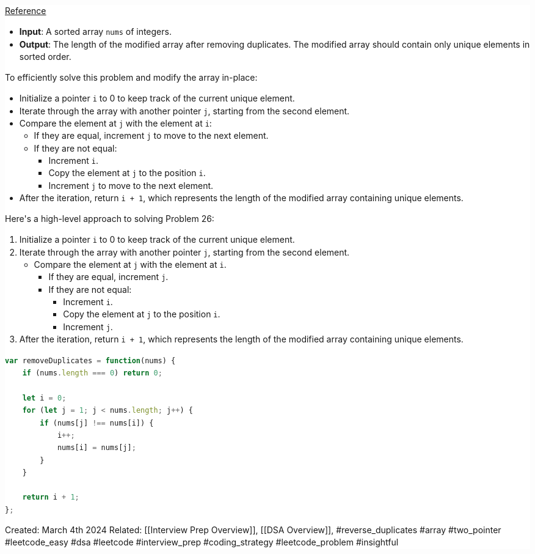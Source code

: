 [Reference](https://leetcode.com/problems/remove-duplicates-from-sorted-array/description/) 


- **Input**: A sorted array `nums` of integers.
- **Output**: The length of the modified array after removing duplicates. The modified array should contain only unique elements in sorted order.
<body style="margin: 0; overflow: hidden;"> 
<iframe src="https://leetcode.com/problems/remove-duplicates-from-sorted-array/description/" style="width: 100%; height: 100vh; border: none;"></iframe> </body>

To efficiently solve this problem and modify the array in-place:

- Initialize a pointer `i` to 0 to keep track of the current unique element.
- Iterate through the array with another pointer `j`, starting from the second element.
- Compare the element at `j` with the element at `i`:
    - If they are equal, increment `j` to move to the next element.
    - If they are not equal:
        - Increment `i`.
        - Copy the element at `j` to the position `i`.
        - Increment `j` to move to the next element.
- After the iteration, return `i + 1`, which represents the length of the modified array containing unique elements.

Here's a high-level approach to solving Problem 26:

1. Initialize a pointer `i` to 0 to keep track of the current unique element.
2. Iterate through the array with another pointer `j`, starting from the second element.
    - Compare the element at `j` with the element at `i`.
        - If they are equal, increment `j`.
        - If they are not equal:
            - Increment `i`.
            - Copy the element at `j` to the position `i`.
            - Increment `j`.
3. After the iteration, return `i + 1`, which represents the length of the modified array containing unique elements.

```js
var removeDuplicates = function(nums) {
    if (nums.length === 0) return 0;
    
    let i = 0;
    for (let j = 1; j < nums.length; j++) {
        if (nums[j] !== nums[i]) {
            i++;
            nums[i] = nums[j];
        }
    }
    
    return i + 1;
};

```


Created: March 4th 2024
Related: [[Interview Prep Overview]], [[DSA Overview]], #reverse_duplicates #array #two_pointer #leetcode_easy  #dsa #leetcode #interview_prep #coding_strategy #leetcode_problem #insightful